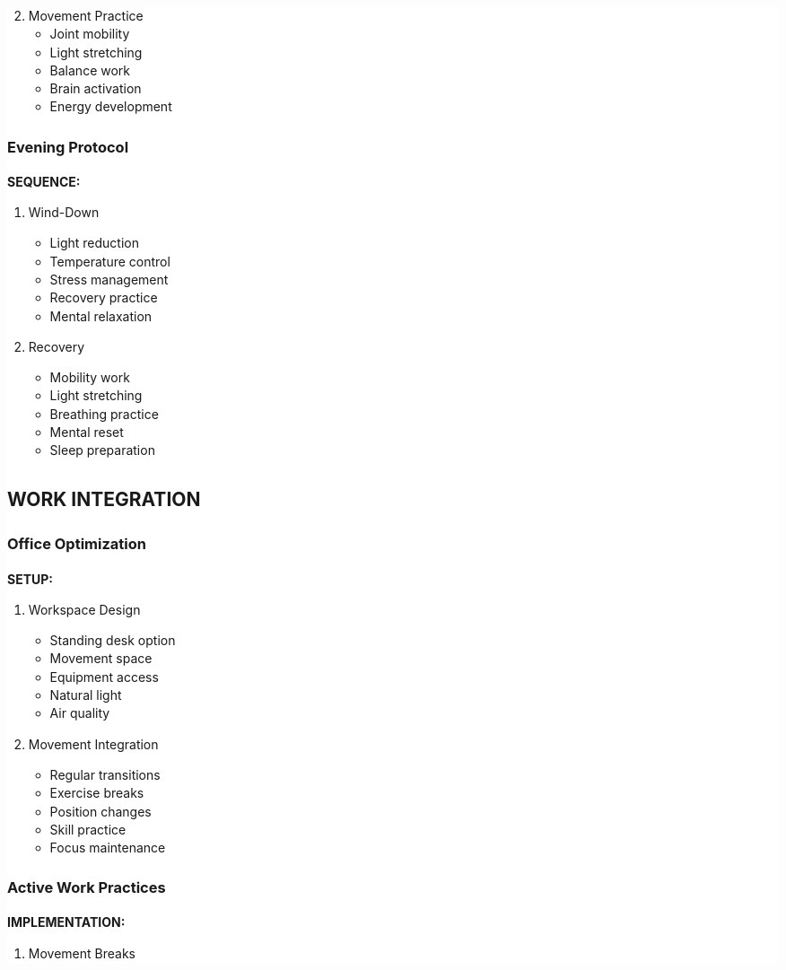 2. Movement Practice
   - Joint mobility
   - Light stretching
   - Balance work
   - Brain activation
   - Energy development

### Evening Protocol

**SEQUENCE:**

1. Wind-Down

   - Light reduction
   - Temperature control
   - Stress management
   - Recovery practice
   - Mental relaxation

2. Recovery
   - Mobility work
   - Light stretching
   - Breathing practice
   - Mental reset
   - Sleep preparation
   

## WORK INTEGRATION



### Office Optimization

**SETUP:**

1. Workspace Design

   - Standing desk option
   - Movement space
   - Equipment access
   - Natural light
   - Air quality

2. Movement Integration
   - Regular transitions
   - Exercise breaks
   - Position changes
   - Skill practice
   - Focus maintenance

### Active Work Practices

**IMPLEMENTATION:**

1. Movement Breaks

